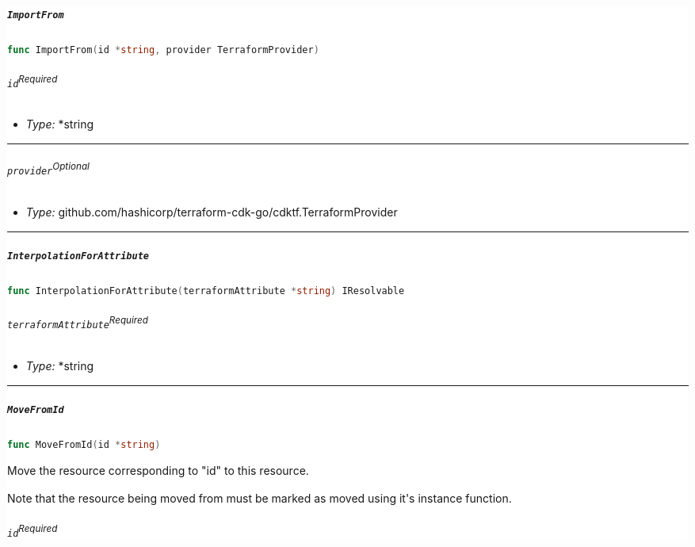 ##### `ImportFrom` <a name="ImportFrom" id="@cdktf/provider-opentelekomcloud.gaussdbMysqlInstanceV3.GaussdbMysqlInstanceV3.importFrom"></a>

```go
func ImportFrom(id *string, provider TerraformProvider)
```

###### `id`<sup>Required</sup> <a name="id" id="@cdktf/provider-opentelekomcloud.gaussdbMysqlInstanceV3.GaussdbMysqlInstanceV3.importFrom.parameter.id"></a>

- *Type:* *string

---

###### `provider`<sup>Optional</sup> <a name="provider" id="@cdktf/provider-opentelekomcloud.gaussdbMysqlInstanceV3.GaussdbMysqlInstanceV3.importFrom.parameter.provider"></a>

- *Type:* github.com/hashicorp/terraform-cdk-go/cdktf.TerraformProvider

---

##### `InterpolationForAttribute` <a name="InterpolationForAttribute" id="@cdktf/provider-opentelekomcloud.gaussdbMysqlInstanceV3.GaussdbMysqlInstanceV3.interpolationForAttribute"></a>

```go
func InterpolationForAttribute(terraformAttribute *string) IResolvable
```

###### `terraformAttribute`<sup>Required</sup> <a name="terraformAttribute" id="@cdktf/provider-opentelekomcloud.gaussdbMysqlInstanceV3.GaussdbMysqlInstanceV3.interpolationForAttribute.parameter.terraformAttribute"></a>

- *Type:* *string

---

##### `MoveFromId` <a name="MoveFromId" id="@cdktf/provider-opentelekomcloud.gaussdbMysqlInstanceV3.GaussdbMysqlInstanceV3.moveFromId"></a>

```go
func MoveFromId(id *string)
```

Move the resource corresponding to "id" to this resource.

Note that the resource being moved from must be marked as moved using it's instance function.

###### `id`<sup>Required</sup> <a name="id" id="@cdktf/provider-opentelekomcloud.gaussdbMysqlInstanceV3.GaussdbMysqlInstanceV3.moveFromId.parameter.id"></a>
